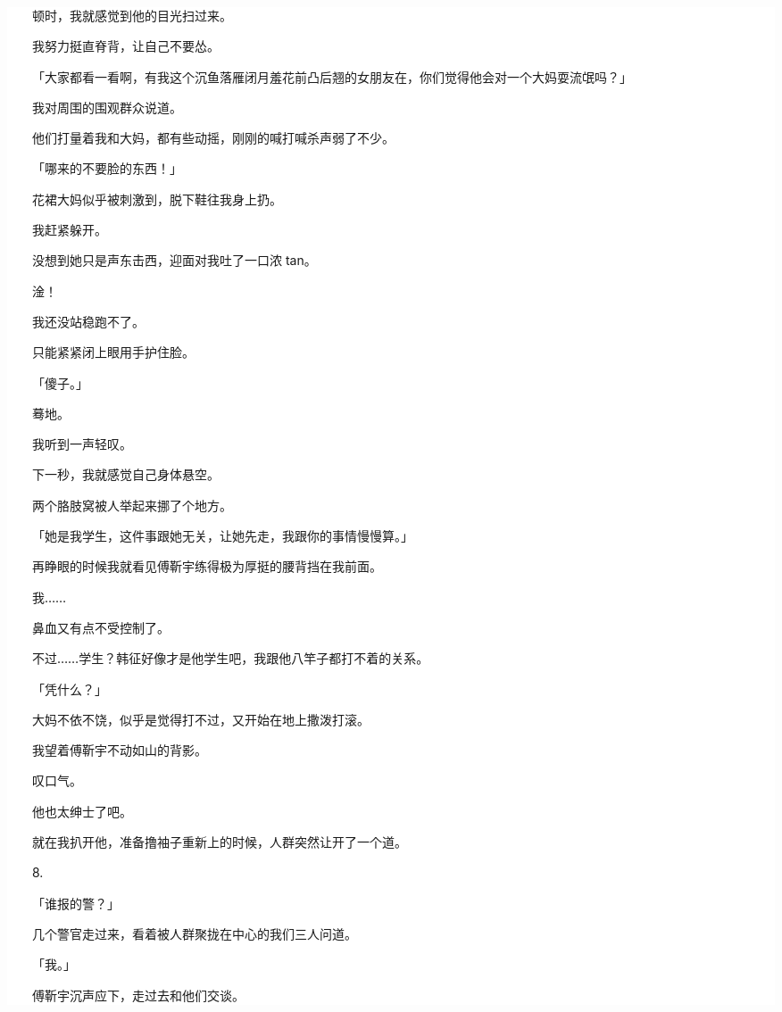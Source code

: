&emsp;&emsp;顿时，我就感觉到他的目光扫过来。  
  
&emsp;&emsp;我努力挺直脊背，让自己不要怂。  
  
&emsp;&emsp;「大家都看一看啊，有我这个沉鱼落雁闭月羞花前凸后翘的女朋友在，你们觉得他会对一个大妈耍流氓吗？」  
  
&emsp;&emsp;我对周围的围观群众说道。  
  
&emsp;&emsp;他们打量着我和大妈，都有些动摇，刚刚的喊打喊杀声弱了不少。  
  
&emsp;&emsp;「哪来的不要脸的东西！」  
  
&emsp;&emsp;花裙大妈似乎被刺激到，脱下鞋往我身上扔。  
  
&emsp;&emsp;我赶紧躲开。  
  
&emsp;&emsp;没想到她只是声东击西，迎面对我吐了一口浓 tan。  
  
&emsp;&emsp;淦！  
  
&emsp;&emsp;我还没站稳跑不了。  
  
&emsp;&emsp;只能紧紧闭上眼用手护住脸。  
  
&emsp;&emsp;「傻子。」  
  
&emsp;&emsp;蓦地。  
  
&emsp;&emsp;我听到一声轻叹。  
  
&emsp;&emsp;下一秒，我就感觉自己身体悬空。  
  
&emsp;&emsp;两个胳肢窝被人举起来挪了个地方。  
  
&emsp;&emsp;「她是我学生，这件事跟她无关，让她先走，我跟你的事情慢慢算。」  
  
&emsp;&emsp;再睁眼的时候我就看见傅靳宇练得极为厚挺的腰背挡在我前面。  
  
&emsp;&emsp;我……  
  
&emsp;&emsp;鼻血又有点不受控制了。  
  
&emsp;&emsp;不过……学生？韩征好像才是他学生吧，我跟他八竿子都打不着的关系。  
  
&emsp;&emsp;「凭什么？」  
  
&emsp;&emsp;大妈不依不饶，似乎是觉得打不过，又开始在地上撒泼打滚。  
  
&emsp;&emsp;我望着傅靳宇不动如山的背影。  
  
&emsp;&emsp;叹口气。  
  
&emsp;&emsp;他也太绅士了吧。  
  
&emsp;&emsp;就在我扒开他，准备撸袖子重新上的时候，人群突然让开了一个道。  
  
&emsp;&emsp;8.  
  
&emsp;&emsp;「谁报的警？」  
  
&emsp;&emsp;几个警官走过来，看着被人群聚拢在中心的我们三人问道。  
  
&emsp;&emsp;「我。」  
  
&emsp;&emsp;傅靳宇沉声应下，走过去和他们交谈。  
  